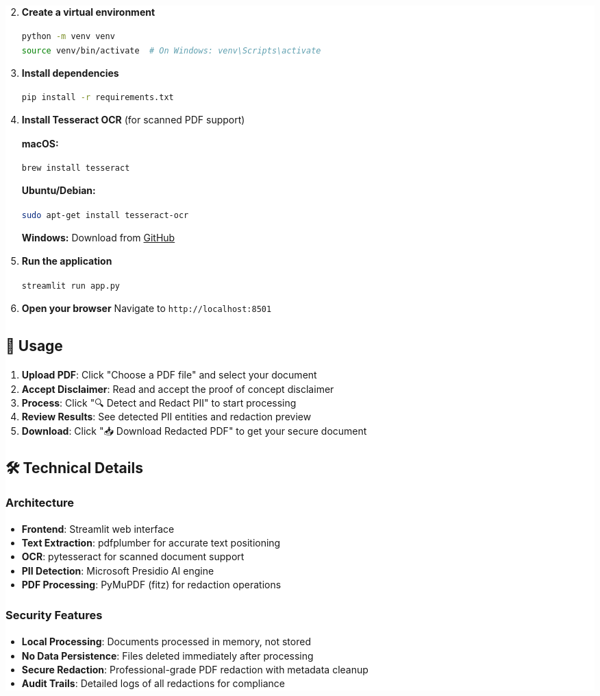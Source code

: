 2. **Create a virtual environment**
   ```bash
   python -m venv venv
   source venv/bin/activate  # On Windows: venv\Scripts\activate
   ```

3. **Install dependencies**
   ```bash
   pip install -r requirements.txt
   ```

4. **Install Tesseract OCR** (for scanned PDF support)
   
   **macOS:**
   ```bash
   brew install tesseract
   ```
   
   **Ubuntu/Debian:**
   ```bash
   sudo apt-get install tesseract-ocr
   ```
   
   **Windows:**
   Download from [GitHub](https://github.com/UB-Mannheim/tesseract/wiki)

5. **Run the application**
   ```bash
   streamlit run app.py
   ```

6. **Open your browser**
   Navigate to `http://localhost:8501`

## 📖 Usage

1. **Upload PDF**: Click "Choose a PDF file" and select your document
2. **Accept Disclaimer**: Read and accept the proof of concept disclaimer
3. **Process**: Click "🔍 Detect and Redact PII" to start processing
4. **Review Results**: See detected PII entities and redaction preview
5. **Download**: Click "📥 Download Redacted PDF" to get your secure document

## 🛠️ Technical Details

### Architecture

- **Frontend**: Streamlit web interface
- **Text Extraction**: pdfplumber for accurate text positioning
- **OCR**: pytesseract for scanned document support
- **PII Detection**: Microsoft Presidio AI engine
- **PDF Processing**: PyMuPDF (fitz) for redaction operations

### Security Features

- **Local Processing**: Documents processed in memory, not stored
- **No Data Persistence**: Files deleted immediately after processing
- **Secure Redaction**: Professional-grade PDF redaction with metadata cleanup
- **Audit Trails**: Detailed logs of all redactions for compliance
